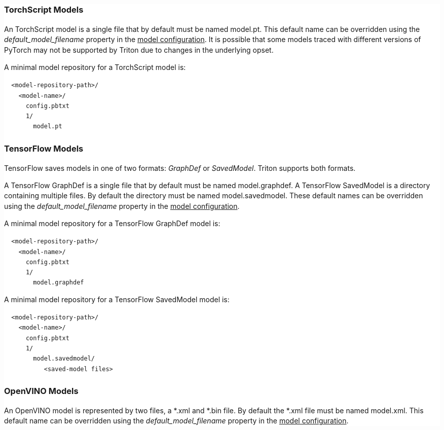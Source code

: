 ### TorchScript Models

An TorchScript model is a single file that by default must be named
model.pt. This default name can be overridden using the
*default_model_filename* property in the [model
configuration](model_configuration.md). It is possible that some
models traced with different versions of PyTorch may not be supported
by Triton due to changes in the underlying opset.

A minimal model repository for a TorchScript model is:

```
  <model-repository-path>/
    <model-name>/
      config.pbtxt
      1/
        model.pt
```

### TensorFlow Models

TensorFlow saves models in one of two formats: *GraphDef* or
*SavedModel*. Triton supports both formats.

A TensorFlow GraphDef is a single file that by default must be named
model.graphdef. A TensorFlow SavedModel is a directory containing
multiple files. By default the directory must be named
model.savedmodel. These default names can be overridden using the
*default_model_filename* property in the [model
configuration](model_configuration.md).

A minimal model repository for a TensorFlow
GraphDef model is:

```
  <model-repository-path>/
    <model-name>/
      config.pbtxt
      1/
        model.graphdef
```

A minimal model repository for a TensorFlow SavedModel model is:

```
  <model-repository-path>/
    <model-name>/
      config.pbtxt
      1/
        model.savedmodel/
           <saved-model files>
```

### OpenVINO Models

An OpenVINO model is represented by two files, a *.xml and *.bin
file. By default the *.xml file must be named model.xml. This default
name can be overridden using the *default_model_filename* property in
the [model configuration](model_configuration.md).
